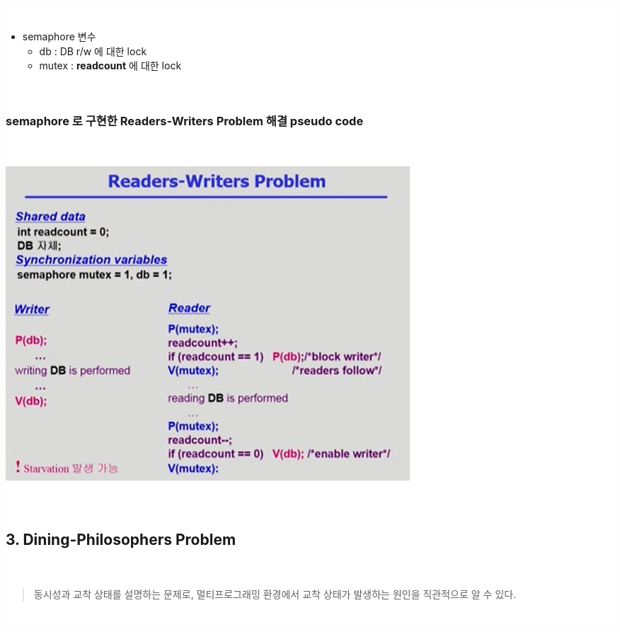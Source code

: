<br>

- semaphore 변수
    - db : DB r/w 에 대한 lock
    - mutex : **readcount** 에 대한 lock

<br>

### semaphore 로 구현한 Readers-Writers Problem 해결 pseudo code

<br>

![readerswriters2](image/readerswriters2.JPG)

<br>

## 3. Dining-Philosophers Problem

<br>

> 동시성과 교착 상태를 설명하는 문제로, 멀티프로그래밍 환경에서 교착 상태가 발생하는 원인을 직관적으로 알 수 있다.

<br>
